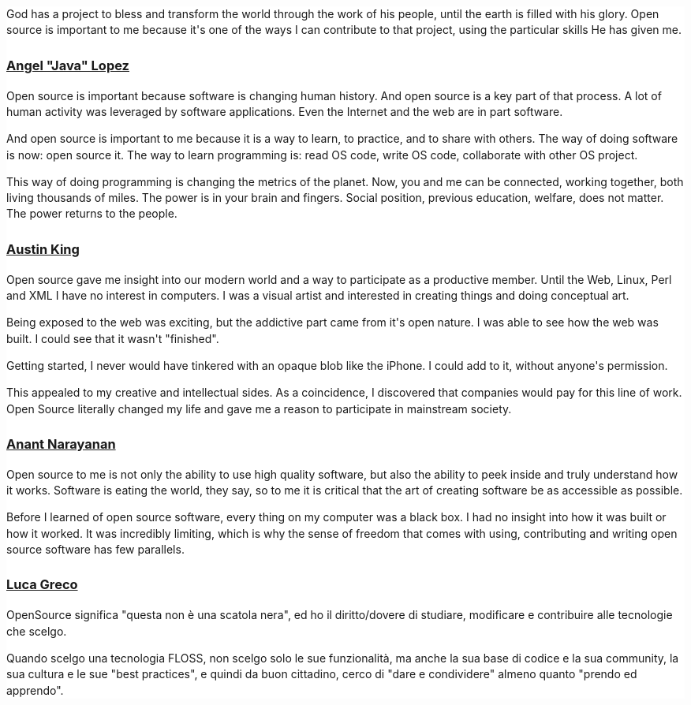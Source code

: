 God has a project to bless and transform the world through the work of his
people, until the earth is filled with his glory. Open source is important to
me because it's one of the ways I can contribute to that project, using the
particular skills He has given me.

### [Angel "Java" Lopez](http://twitter.com/ajlopez)  
Open source is important because software is changing human history. And open source is a key part of that process.
A lot of human activity was leveraged by software applications. Even the Internet and the web are in part software.

And open source is important to me because it is a way to learn, to practice, and to share with others. The way of doing
software is now: open source it. The way to learn programming is: read OS code, write OS code, collaborate with other OS project.

This way of doing programming is changing the metrics of the planet. Now, you and me can be connected, working together,
both living thousands of miles. The power is in your brain and fingers. Social position, previous education, welfare, does not matter. The power returns to the people.

### [Austin King](http://ozten.com)  
Open source gave me insight into our modern world and a way to participate as a
productive member. Until the Web, Linux, Perl and XML I have no interest in computers.
I was a visual artist and interested in creating things and doing conceptual art.

Being exposed to the web was exciting, but the addictive part came from it's open
nature. I was able to see how the web was built. I could see that it wasn't
"finished".

Getting started, I never would have tinkered with an opaque blob like the iPhone.
I could add to it, without anyone's permission.

This appealed to my creative and intellectual sides. As a coincidence, I discovered
that companies would pay for this line of work. Open Source literally changed my life and gave me
a reason to participate in mainstream society.

### [Anant Narayanan](http://kix.in)  
Open source to me is not only the ability to use high quality software, but also
the ability to peek inside and truly understand how it works. Software is eating the world, they say,
so to me it is critical that the art of creating software be as accessible as possible.

Before I learned of open source software, every thing on my computer was a black box. I had no
insight into how it was built or how it worked. It was incredibly limiting, which is why the
sense of freedom that comes with using, contributing and writing open source software has few parallels.

### [Luca Greco](http://github.com/rpl)  
OpenSource significa "questa non è una scatola nera", ed ho il diritto/dovere di studiare, modificare e contribuire alle tecnologie che scelgo.

Quando scelgo una tecnologia FLOSS, non scelgo solo le sue funzionalità, ma anche la sua base di codice e la sua community, la sua cultura e le sue "best practices", e quindi da buon cittadino, cerco di "dare e condividere" almeno quanto "prendo ed apprendo".
